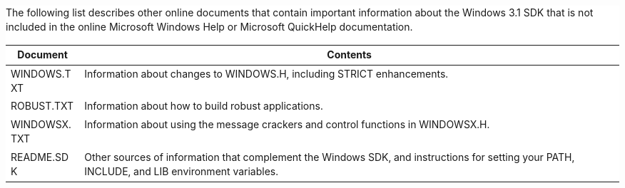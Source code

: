 The following list describes other online documents that contain important information about the Windows 3.1 SDK that is not included in the online Microsoft Windows Help or Microsoft QuickHelp documentation.

| Document       | Contents                                                                          |
|----------------|-----------------------------------------------------------------------------------|
| WINDOWS.TXT    | Information about changes to WINDOWS.H, including STRICT enhancements.            |
| ROBUST.TXT     | Information about how to build robust applications.                               |
| WINDOWSX.TXT   | Information about using the message crackers and control functions in WINDOWSX.H. |
| README.SDK     | Other sources of information that complement the Windows SDK, and instructions for setting your PATH, INCLUDE, and LIB environment variables.                                           |